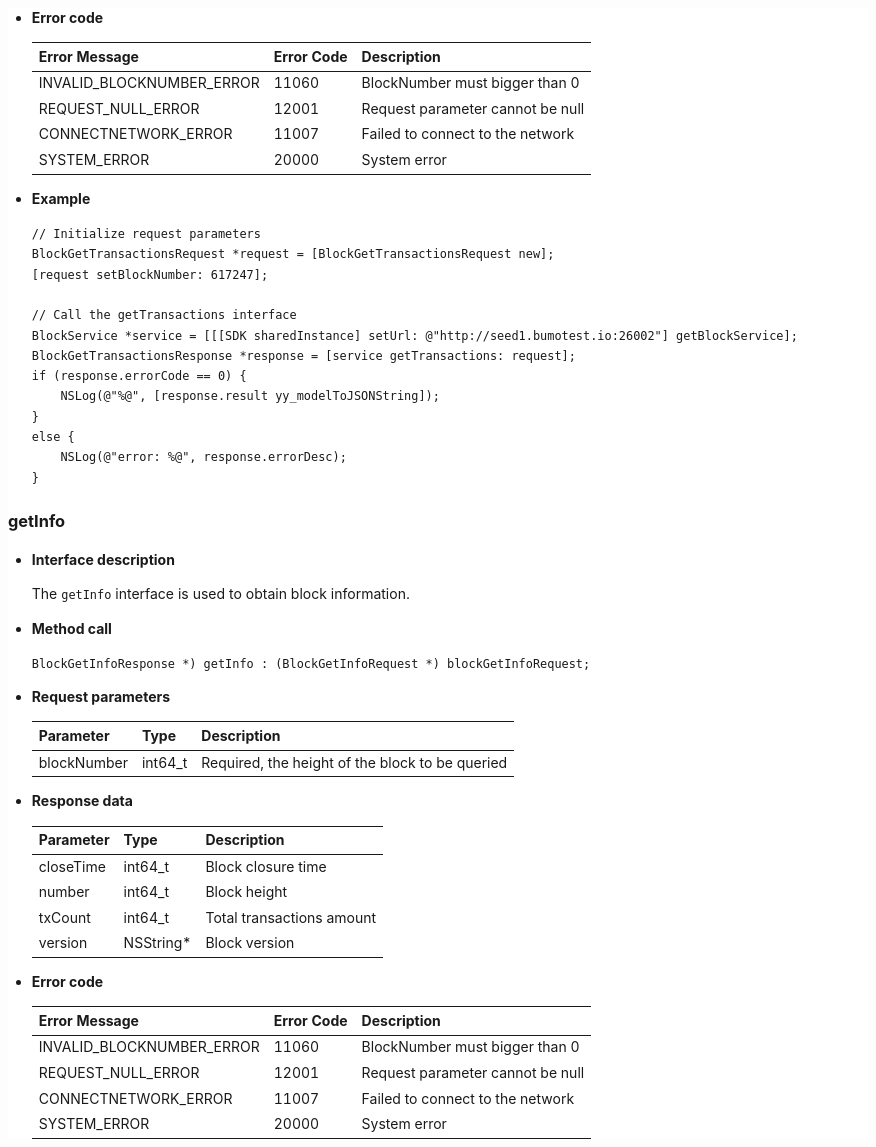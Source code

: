 - **Error code**

    Error Message      |     Error Code     |        Description   
    -----------  | ----------- | -------- 
    INVALID_BLOCKNUMBER_ERROR|11060|BlockNumber must bigger than 0
    REQUEST_NULL_ERROR|12001|Request parameter cannot be null
    CONNECTNETWORK_ERROR|11007|Failed to connect to the network
    SYSTEM_ERROR|20000|System error

- **Example**

    ```objc
    // Initialize request parameters
    BlockGetTransactionsRequest *request = [BlockGetTransactionsRequest new];
    [request setBlockNumber: 617247];

    // Call the getTransactions interface
    BlockService *service = [[[SDK sharedInstance] setUrl: @"http://seed1.bumotest.io:26002"] getBlockService];
    BlockGetTransactionsResponse *response = [service getTransactions: request];
    if (response.errorCode == 0) {
        NSLog(@"%@", [response.result yy_modelToJSONString]);
    }
    else {
        NSLog(@"error: %@", response.errorDesc);
    }
    ```

### getInfo

- **Interface description**

   The `getInfo` interface is used to obtain block information.

- **Method call**

  `BlockGetInfoResponse *) getInfo : (BlockGetInfoRequest *) blockGetInfoRequest;`

- **Request parameters**

    Parameter      |     Type     |        Description       
    ----------- | ------------ | ---------------- 
    blockNumber|int64_t|Required, the height of the block to be queried

- **Response data**

    Parameter      |     Type     |        Description       
    ----------- | ------------ | ---------------- 
    closeTime|int64_t|Block closure time
    number|int64_t|Block height
    txCount|int64_t|Total transactions amount
    version|NSString*|Block version

- **Error code**

    Error Message      |     Error Code     |        Description   
    -----------  | ----------- | -------- 
    INVALID_BLOCKNUMBER_ERROR|11060|BlockNumber must bigger than 0
    REQUEST_NULL_ERROR|12001|Request parameter cannot be null
    CONNECTNETWORK_ERROR|11007|Failed to connect to the network
    SYSTEM_ERROR|20000|System error

